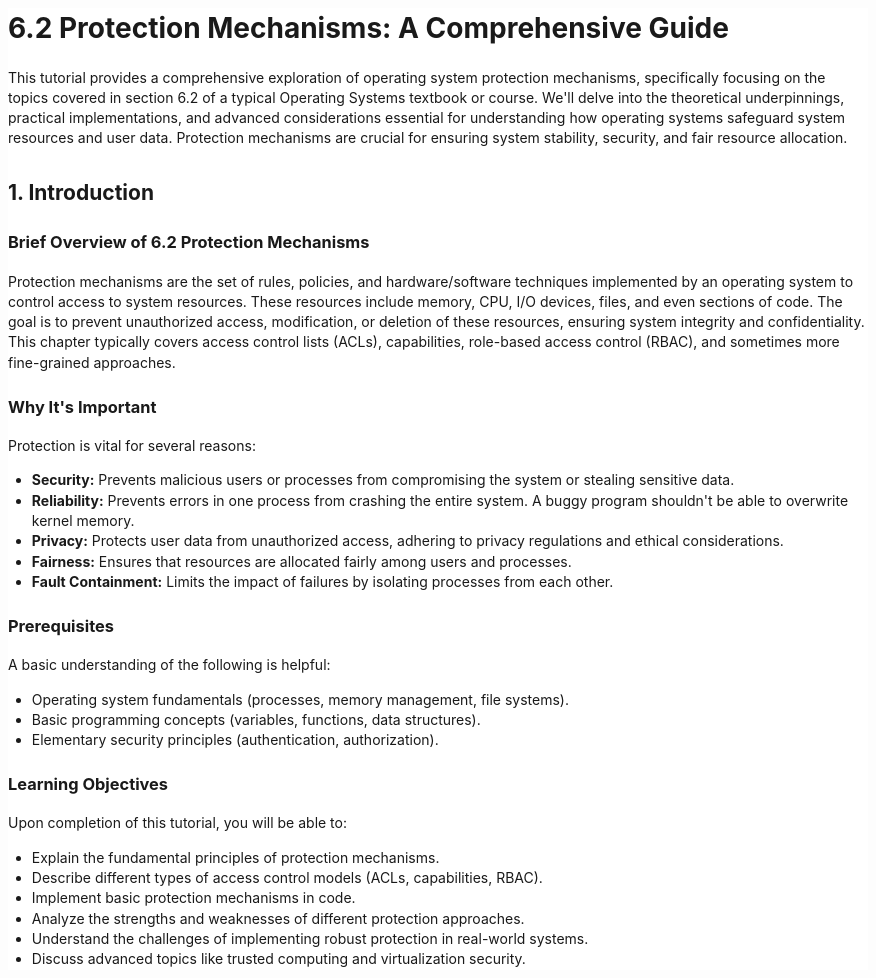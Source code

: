# 6.2 Protection Mechanisms: A Comprehensive Guide

This tutorial provides a comprehensive exploration of operating system protection mechanisms, specifically focusing on the topics covered in section 6.2 of a typical Operating Systems textbook or course.  We'll delve into the theoretical underpinnings, practical implementations, and advanced considerations essential for understanding how operating systems safeguard system resources and user data.  Protection mechanisms are crucial for ensuring system stability, security, and fair resource allocation.

## 1. Introduction

### Brief Overview of 6.2 Protection Mechanisms

Protection mechanisms are the set of rules, policies, and hardware/software techniques implemented by an operating system to control access to system resources.  These resources include memory, CPU, I/O devices, files, and even sections of code.  The goal is to prevent unauthorized access, modification, or deletion of these resources, ensuring system integrity and confidentiality.  This chapter typically covers access control lists (ACLs), capabilities, role-based access control (RBAC), and sometimes more fine-grained approaches.

### Why It's Important

Protection is vital for several reasons:

*   **Security:** Prevents malicious users or processes from compromising the system or stealing sensitive data.
*   **Reliability:** Prevents errors in one process from crashing the entire system.  A buggy program shouldn't be able to overwrite kernel memory.
*   **Privacy:**  Protects user data from unauthorized access, adhering to privacy regulations and ethical considerations.
*   **Fairness:**  Ensures that resources are allocated fairly among users and processes.
*   **Fault Containment:** Limits the impact of failures by isolating processes from each other.

### Prerequisites

A basic understanding of the following is helpful:

*   Operating system fundamentals (processes, memory management, file systems).
*   Basic programming concepts (variables, functions, data structures).
*   Elementary security principles (authentication, authorization).

### Learning Objectives

Upon completion of this tutorial, you will be able to:

*   Explain the fundamental principles of protection mechanisms.
*   Describe different types of access control models (ACLs, capabilities, RBAC).
*   Implement basic protection mechanisms in code.
*   Analyze the strengths and weaknesses of different protection approaches.
*   Understand the challenges of implementing robust protection in real-world systems.
*   Discuss advanced topics like trusted computing and virtualization security.
